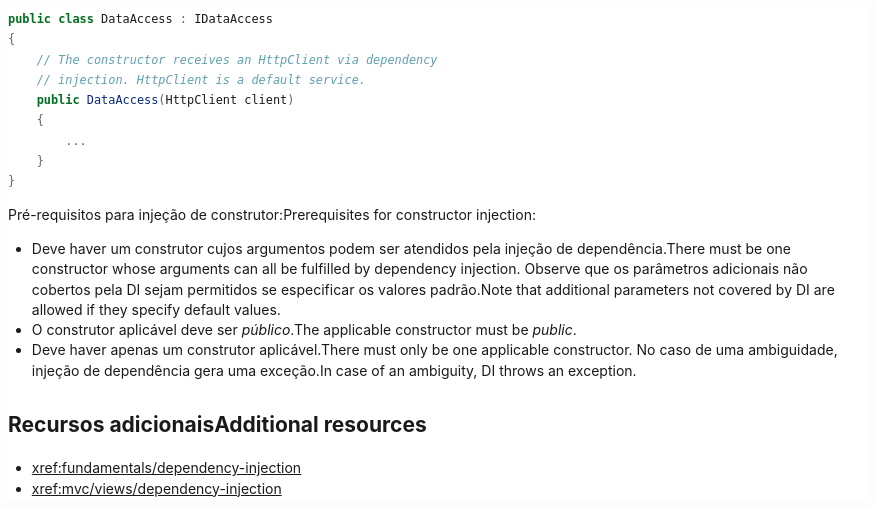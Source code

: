 ```csharp
public class DataAccess : IDataAccess
{
    // The constructor receives an HttpClient via dependency
    // injection. HttpClient is a default service.
    public DataAccess(HttpClient client)
    {
        ...
    }
}
```

<span data-ttu-id="b6446-175">Pré-requisitos para injeção de construtor:</span><span class="sxs-lookup"><span data-stu-id="b6446-175">Prerequisites for constructor injection:</span></span>

* <span data-ttu-id="b6446-176">Deve haver um construtor cujos argumentos podem ser atendidos pela injeção de dependência.</span><span class="sxs-lookup"><span data-stu-id="b6446-176">There must be one constructor whose arguments can all be fulfilled by dependency injection.</span></span> <span data-ttu-id="b6446-177">Observe que os parâmetros adicionais não cobertos pela DI sejam permitidos se especificar os valores padrão.</span><span class="sxs-lookup"><span data-stu-id="b6446-177">Note that additional parameters not covered by DI are allowed if they specify default values.</span></span>
* <span data-ttu-id="b6446-178">O construtor aplicável deve ser *público*.</span><span class="sxs-lookup"><span data-stu-id="b6446-178">The applicable constructor must be *public*.</span></span>
* <span data-ttu-id="b6446-179">Deve haver apenas um construtor aplicável.</span><span class="sxs-lookup"><span data-stu-id="b6446-179">There must only be one applicable constructor.</span></span> <span data-ttu-id="b6446-180">No caso de uma ambiguidade, injeção de dependência gera uma exceção.</span><span class="sxs-lookup"><span data-stu-id="b6446-180">In case of an ambiguity, DI throws an exception.</span></span>

## <a name="additional-resources"></a><span data-ttu-id="b6446-181">Recursos adicionais</span><span class="sxs-lookup"><span data-stu-id="b6446-181">Additional resources</span></span>

* <xref:fundamentals/dependency-injection>
* <xref:mvc/views/dependency-injection>
